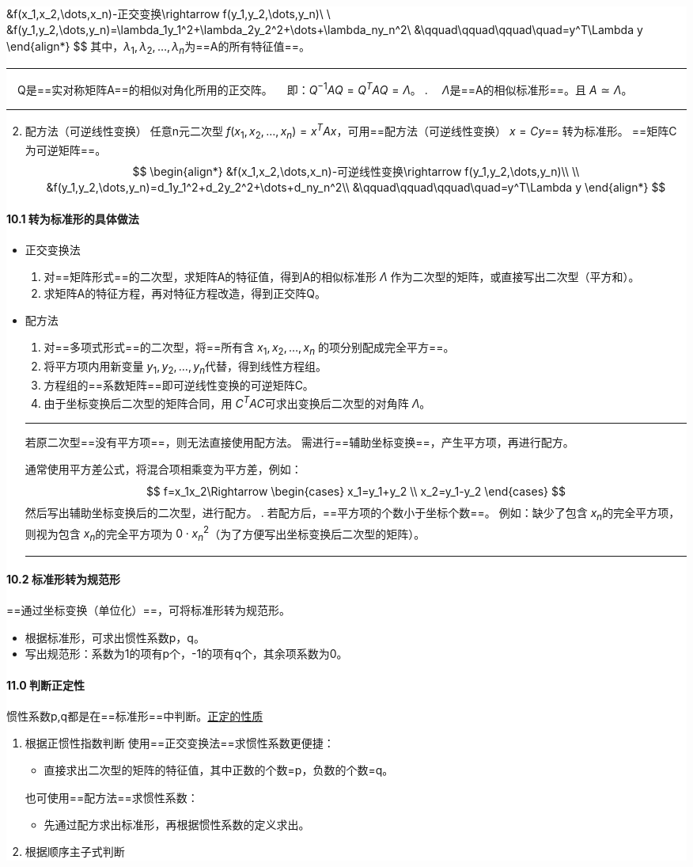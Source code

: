    &f(x_1,x_2,\dots,x_n)-正交变换\rightarrow f(y_1,y_2,\dots,y_n)\\
   \\
   &f(y_1,y_2,\dots,y_n)=\lambda_1y_1^2+\lambda_2y_2^2+\dots+\lambda_ny_n^2\\
   &\qquad\qquad\qquad\quad=y^T\Lambda y
   \end{align*}
   $$
   其中，$\lambda_1,\lambda_2,\dots,\lambda_n$为==A的所有特征值==。
   ***
   &emsp;Q是==实对称矩阵A==的相似对角化所用的正交阵。
   &emsp;即：$Q^{-1}AQ=Q^TAQ=\Lambda$。
     .
   &emsp;$\Lambda$是==A的相似标准形==。且 $A\simeq \Lambda$。
   ***
2. 配方法（可逆线性变换）
   任意n元二次型 $f(x_1,x_2,\dots,x_n)=x^TAx$，可用==配方法（可逆线性变换） $x=Cy$== 转为标准形。
   ==矩阵C为可逆矩阵==。
   $$
   \begin{align*}
   &f(x_1,x_2,\dots,x_n)-可逆线性变换\rightarrow f(y_1,y_2,\dots,y_n)\\
   \\
   &f(y_1,y_2,\dots,y_n)=d_1y_1^2+d_2y_2^2+\dots+d_ny_n^2\\
   &\qquad\qquad\qquad\quad=y^T\Lambda y
   \end{align*}
   $$
   
#### 10.1 转为标准形的具体做法
* 正交变换法
  1. 对==矩阵形式==的二次型，求矩阵A的特征值，得到A的相似标准形 $\Lambda$ 作为二次型的矩阵，或直接写出二次型（平方和）。
  2. 求矩阵A的特征方程，再对特征方程改造，得到正交阵Q。
* 配方法
  1. 对==多项式形式==的二次型，将==所有含 $x_1,x_2,\dots,x_n$ 的项分别配成完全平方==。
  2. 将平方项内用新变量 $y_1,y_2,\dots,y_n$代替，得到线性方程组。
  3. 方程组的==系数矩阵==即可逆线性变换的可逆矩阵C。
  4. 由于坐标变换后二次型的矩阵合同，用 $C^TAC$可求出变换后二次型的对角阵 $\Lambda$。
   ***
   若原二次型==没有平方项==，则无法直接使用配方法。
   需进行==辅助坐标变换==，产生平方项，再进行配方。

   通常使用平方差公式，将混合项相乘变为平方差，例如：
   $$
   f=x_1x_2\Rightarrow \begin{cases}
      x_1=y_1+y_2 \\
      x_2=y_1-y_2
   \end{cases}
   $$
   然后写出辅助坐标变换后的二次型，进行配方。
   .
   若配方后，==平方项的个数小于坐标个数==。
   例如：缺少了包含 $x_n$的完全平方项，则视为包含 $x_n$的完全平方项为 $0\cdot x_n^2$（为了方便写出坐标变换后二次型的矩阵）。
   ***
#### 10.2 标准形转为规范形
==通过坐标变换（单位化）==，可将标准形转为规范形。
* 根据标准形，可求出惯性系数p，q。
* 写出规范形：系数为1的项有p个，-1的项有q个，其余项系数为0。
#### 11.0 判断正定性
惯性系数p,q都是在==标准形==中判断。[正定的性质](3_0.md#正定二次型的性质)
1. 根据正惯性指数判断
   使用==正交变换法==求惯性系数更便捷：
   * 直接求出二次型的矩阵的特征值，其中正数的个数=p，负数的个数=q。

   也可使用==配方法==求惯性系数：
   * 先通过配方求出标准形，再根据惯性系数的定义求出。
2. 根据顺序主子式判断
